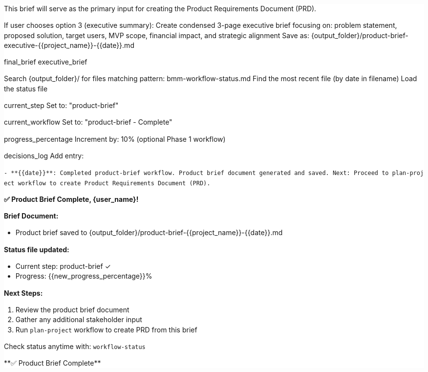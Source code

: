 This brief will serve as the primary input for creating the Product Requirements Document (PRD).</ask>

<check>If user chooses option 3 (executive summary):</check>
<action>Create condensed 3-page executive brief focusing on: problem statement, proposed solution, target users, MVP scope, financial impact, and strategic alignment</action>
<action>Save as: {output_folder}/product-brief-executive-{{project_name}}-{{date}}.md</action>

<template-output>final_brief</template-output>
<template-output>executive_brief</template-output>
</step>

<step n="16" goal="Update status file on completion">
<action>Search {output_folder}/ for files matching pattern: bmm-workflow-status.md</action>
<action>Find the most recent file (by date in filename)</action>

<check if="status file exists">
  <action>Load the status file</action>

<template-output file="{{status_file_path}}">current_step</template-output>
<action>Set to: "product-brief"</action>

<template-output file="{{status_file_path}}">current_workflow</template-output>
<action>Set to: "product-brief - Complete"</action>

<template-output file="{{status_file_path}}">progress_percentage</template-output>
<action>Increment by: 10% (optional Phase 1 workflow)</action>

<template-output file="{{status_file_path}}">decisions_log</template-output>
<action>Add entry:</action>

```
- **{{date}}**: Completed product-brief workflow. Product brief document generated and saved. Next: Proceed to plan-project workflow to create Product Requirements Document (PRD).
```

<output>**✅ Product Brief Complete, {user_name}!**

**Brief Document:**

- Product brief saved to {output_folder}/product-brief-{{project_name}}-{{date}}.md

**Status file updated:**

- Current step: product-brief ✓
- Progress: {{new_progress_percentage}}%

**Next Steps:**

1. Review the product brief document
2. Gather any additional stakeholder input
3. Run `plan-project` workflow to create PRD from this brief

Check status anytime with: `workflow-status`
</output>
</check>

<check if="status file not found">
  <output>**✅ Product Brief Complete**
